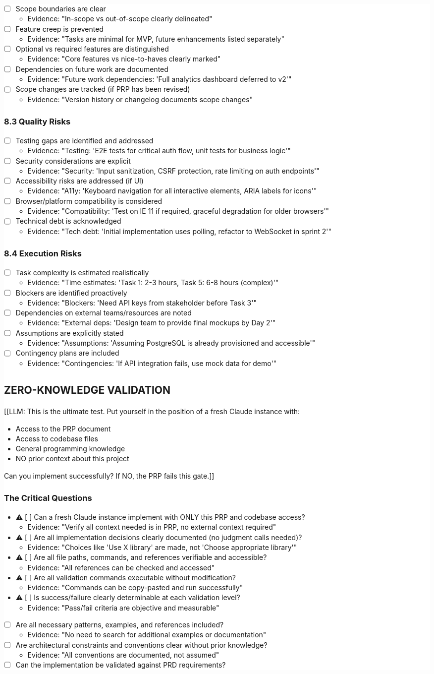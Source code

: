 - [ ] Scope boundaries are clear
  - Evidence: "In-scope vs out-of-scope clearly delineated"
- [ ] Feature creep is prevented
  - Evidence: "Tasks are minimal for MVP, future enhancements listed separately"
- [ ] Optional vs required features are distinguished
  - Evidence: "Core features vs nice-to-haves clearly marked"
- [ ] Dependencies on future work are documented
  - Evidence: "Future work dependencies: 'Full analytics dashboard deferred to v2'"
- [ ] Scope changes are tracked (if PRP has been revised)
  - Evidence: "Version history or changelog documents scope changes"

### 8.3 Quality Risks

- [ ] Testing gaps are identified and addressed
  - Evidence: "Testing: 'E2E tests for critical auth flow, unit tests for business logic'"
- [ ] Security considerations are explicit
  - Evidence: "Security: 'Input sanitization, CSRF protection, rate limiting on auth endpoints'"
- [ ] Accessibility risks are addressed (if UI)
  - Evidence: "A11y: 'Keyboard navigation for all interactive elements, ARIA labels for icons'"
- [ ] Browser/platform compatibility is considered
  - Evidence: "Compatibility: 'Test on IE 11 if required, graceful degradation for older browsers'"
- [ ] Technical debt is acknowledged
  - Evidence: "Tech debt: 'Initial implementation uses polling, refactor to WebSocket in sprint 2'"

### 8.4 Execution Risks

- [ ] Task complexity is estimated realistically
  - Evidence: "Time estimates: 'Task 1: 2-3 hours, Task 5: 6-8 hours (complex)'"
- [ ] Blockers are identified proactively
  - Evidence: "Blockers: 'Need API keys from stakeholder before Task 3'"
- [ ] Dependencies on external teams/resources are noted
  - Evidence: "External deps: 'Design team to provide final mockups by Day 2'"
- [ ] Assumptions are explicitly stated
  - Evidence: "Assumptions: 'Assuming PostgreSQL is already provisioned and accessible'"
- [ ] Contingency plans are included
  - Evidence: "Contingencies: 'If API integration fails, use mock data for demo'"

## ZERO-KNOWLEDGE VALIDATION

[[LLM: This is the ultimate test. Put yourself in the position of a fresh Claude instance with:
- Access to the PRP document
- Access to codebase files
- General programming knowledge
- NO prior context about this project

Can you implement successfully? If NO, the PRP fails this gate.]]

### The Critical Questions

- ⚠️ [ ] Can a fresh Claude instance implement with ONLY this PRP and codebase access?
  - Evidence: "Verify all context needed is in PRP, no external context required"
- ⚠️ [ ] Are all implementation decisions clearly documented (no judgment calls needed)?
  - Evidence: "Choices like 'Use X library' are made, not 'Choose appropriate library'"
- ⚠️ [ ] Are all file paths, commands, and references verifiable and accessible?
  - Evidence: "All references can be checked and accessed"
- ⚠️ [ ] Are all validation commands executable without modification?
  - Evidence: "Commands can be copy-pasted and run successfully"
- ⚠️ [ ] Is success/failure clearly determinable at each validation level?
  - Evidence: "Pass/fail criteria are objective and measurable"
- [ ] Are all necessary patterns, examples, and references included?
  - Evidence: "No need to search for additional examples or documentation"
- [ ] Are architectural constraints and conventions clear without prior knowledge?
  - Evidence: "All conventions are documented, not assumed"
- [ ] Can the implementation be validated against PRD requirements?